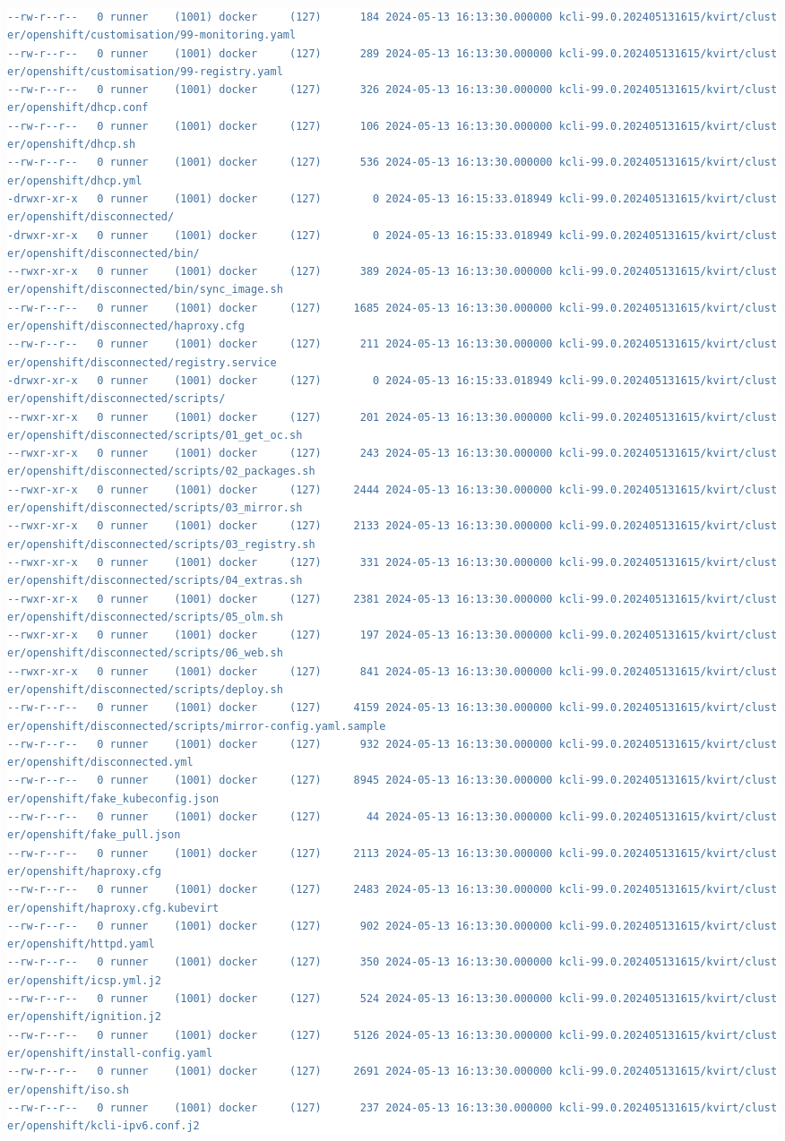 ```diff
--rw-r--r--   0 runner    (1001) docker     (127)      184 2024-05-13 16:13:30.000000 kcli-99.0.202405131615/kvirt/cluster/openshift/customisation/99-monitoring.yaml
--rw-r--r--   0 runner    (1001) docker     (127)      289 2024-05-13 16:13:30.000000 kcli-99.0.202405131615/kvirt/cluster/openshift/customisation/99-registry.yaml
--rw-r--r--   0 runner    (1001) docker     (127)      326 2024-05-13 16:13:30.000000 kcli-99.0.202405131615/kvirt/cluster/openshift/dhcp.conf
--rw-r--r--   0 runner    (1001) docker     (127)      106 2024-05-13 16:13:30.000000 kcli-99.0.202405131615/kvirt/cluster/openshift/dhcp.sh
--rw-r--r--   0 runner    (1001) docker     (127)      536 2024-05-13 16:13:30.000000 kcli-99.0.202405131615/kvirt/cluster/openshift/dhcp.yml
-drwxr-xr-x   0 runner    (1001) docker     (127)        0 2024-05-13 16:15:33.018949 kcli-99.0.202405131615/kvirt/cluster/openshift/disconnected/
-drwxr-xr-x   0 runner    (1001) docker     (127)        0 2024-05-13 16:15:33.018949 kcli-99.0.202405131615/kvirt/cluster/openshift/disconnected/bin/
--rwxr-xr-x   0 runner    (1001) docker     (127)      389 2024-05-13 16:13:30.000000 kcli-99.0.202405131615/kvirt/cluster/openshift/disconnected/bin/sync_image.sh
--rw-r--r--   0 runner    (1001) docker     (127)     1685 2024-05-13 16:13:30.000000 kcli-99.0.202405131615/kvirt/cluster/openshift/disconnected/haproxy.cfg
--rw-r--r--   0 runner    (1001) docker     (127)      211 2024-05-13 16:13:30.000000 kcli-99.0.202405131615/kvirt/cluster/openshift/disconnected/registry.service
-drwxr-xr-x   0 runner    (1001) docker     (127)        0 2024-05-13 16:15:33.018949 kcli-99.0.202405131615/kvirt/cluster/openshift/disconnected/scripts/
--rwxr-xr-x   0 runner    (1001) docker     (127)      201 2024-05-13 16:13:30.000000 kcli-99.0.202405131615/kvirt/cluster/openshift/disconnected/scripts/01_get_oc.sh
--rwxr-xr-x   0 runner    (1001) docker     (127)      243 2024-05-13 16:13:30.000000 kcli-99.0.202405131615/kvirt/cluster/openshift/disconnected/scripts/02_packages.sh
--rwxr-xr-x   0 runner    (1001) docker     (127)     2444 2024-05-13 16:13:30.000000 kcli-99.0.202405131615/kvirt/cluster/openshift/disconnected/scripts/03_mirror.sh
--rwxr-xr-x   0 runner    (1001) docker     (127)     2133 2024-05-13 16:13:30.000000 kcli-99.0.202405131615/kvirt/cluster/openshift/disconnected/scripts/03_registry.sh
--rwxr-xr-x   0 runner    (1001) docker     (127)      331 2024-05-13 16:13:30.000000 kcli-99.0.202405131615/kvirt/cluster/openshift/disconnected/scripts/04_extras.sh
--rwxr-xr-x   0 runner    (1001) docker     (127)     2381 2024-05-13 16:13:30.000000 kcli-99.0.202405131615/kvirt/cluster/openshift/disconnected/scripts/05_olm.sh
--rwxr-xr-x   0 runner    (1001) docker     (127)      197 2024-05-13 16:13:30.000000 kcli-99.0.202405131615/kvirt/cluster/openshift/disconnected/scripts/06_web.sh
--rwxr-xr-x   0 runner    (1001) docker     (127)      841 2024-05-13 16:13:30.000000 kcli-99.0.202405131615/kvirt/cluster/openshift/disconnected/scripts/deploy.sh
--rw-r--r--   0 runner    (1001) docker     (127)     4159 2024-05-13 16:13:30.000000 kcli-99.0.202405131615/kvirt/cluster/openshift/disconnected/scripts/mirror-config.yaml.sample
--rw-r--r--   0 runner    (1001) docker     (127)      932 2024-05-13 16:13:30.000000 kcli-99.0.202405131615/kvirt/cluster/openshift/disconnected.yml
--rw-r--r--   0 runner    (1001) docker     (127)     8945 2024-05-13 16:13:30.000000 kcli-99.0.202405131615/kvirt/cluster/openshift/fake_kubeconfig.json
--rw-r--r--   0 runner    (1001) docker     (127)       44 2024-05-13 16:13:30.000000 kcli-99.0.202405131615/kvirt/cluster/openshift/fake_pull.json
--rw-r--r--   0 runner    (1001) docker     (127)     2113 2024-05-13 16:13:30.000000 kcli-99.0.202405131615/kvirt/cluster/openshift/haproxy.cfg
--rw-r--r--   0 runner    (1001) docker     (127)     2483 2024-05-13 16:13:30.000000 kcli-99.0.202405131615/kvirt/cluster/openshift/haproxy.cfg.kubevirt
--rw-r--r--   0 runner    (1001) docker     (127)      902 2024-05-13 16:13:30.000000 kcli-99.0.202405131615/kvirt/cluster/openshift/httpd.yaml
--rw-r--r--   0 runner    (1001) docker     (127)      350 2024-05-13 16:13:30.000000 kcli-99.0.202405131615/kvirt/cluster/openshift/icsp.yml.j2
--rw-r--r--   0 runner    (1001) docker     (127)      524 2024-05-13 16:13:30.000000 kcli-99.0.202405131615/kvirt/cluster/openshift/ignition.j2
--rw-r--r--   0 runner    (1001) docker     (127)     5126 2024-05-13 16:13:30.000000 kcli-99.0.202405131615/kvirt/cluster/openshift/install-config.yaml
--rw-r--r--   0 runner    (1001) docker     (127)     2691 2024-05-13 16:13:30.000000 kcli-99.0.202405131615/kvirt/cluster/openshift/iso.sh
--rw-r--r--   0 runner    (1001) docker     (127)      237 2024-05-13 16:13:30.000000 kcli-99.0.202405131615/kvirt/cluster/openshift/kcli-ipv6.conf.j2
```